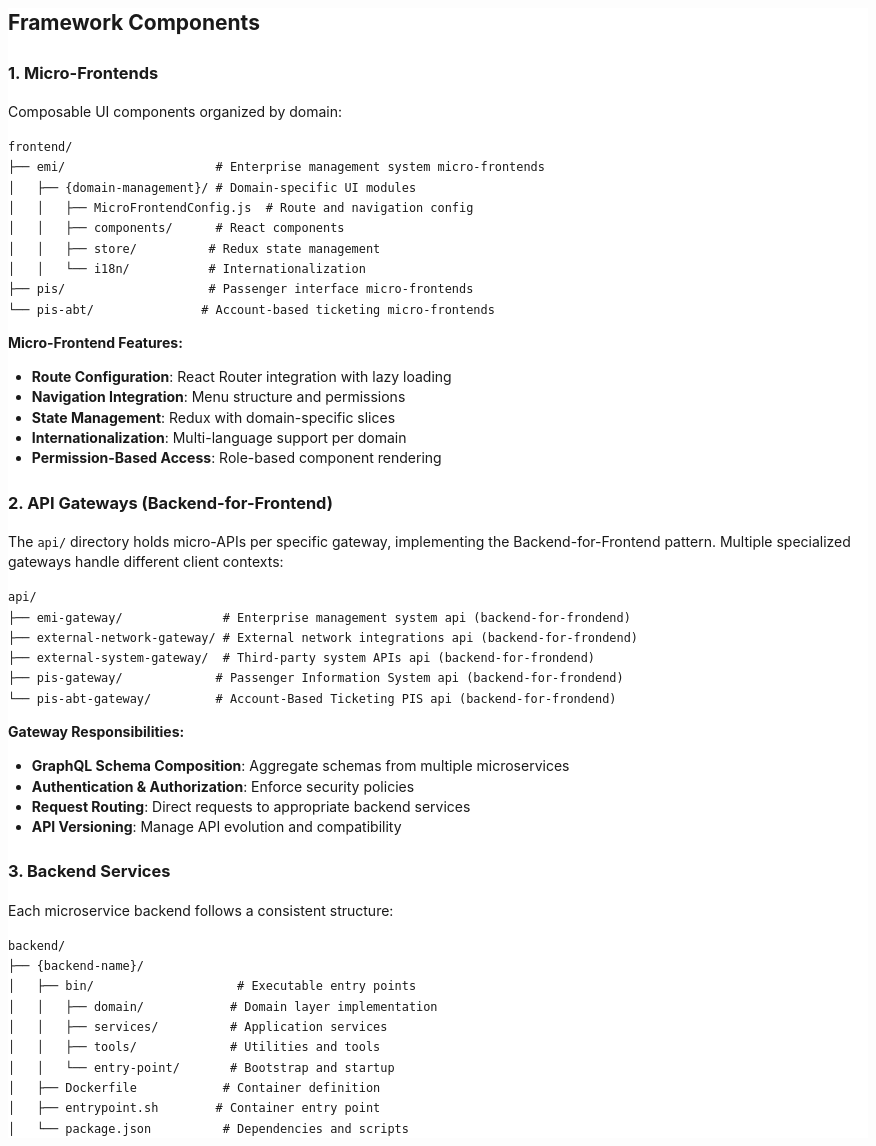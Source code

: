 ## Framework Components

### 1. Micro-Frontends
Composable UI components organized by domain:

```
frontend/
├── emi/                     # Enterprise management system micro-frontends
│   ├── {domain-management}/ # Domain-specific UI modules
│   │   ├── MicroFrontendConfig.js  # Route and navigation config
│   │   ├── components/      # React components
│   │   ├── store/          # Redux state management
│   │   └── i18n/           # Internationalization
├── pis/                    # Passenger interface micro-frontends
└── pis-abt/               # Account-based ticketing micro-frontends
```

**Micro-Frontend Features:**
- **Route Configuration**: React Router integration with lazy loading
- **Navigation Integration**: Menu structure and permissions
- **State Management**: Redux with domain-specific slices
- **Internationalization**: Multi-language support per domain
- **Permission-Based Access**: Role-based component rendering

### 2. API Gateways (Backend-for-Frontend)
The `api/` directory holds micro-APIs per specific gateway, implementing the Backend-for-Frontend pattern. Multiple specialized gateways handle different client contexts:

```
api/
├── emi-gateway/              # Enterprise management system api (backend-for-frondend)
├── external-network-gateway/ # External network integrations api (backend-for-frondend)
├── external-system-gateway/  # Third-party system APIs api (backend-for-frondend)
├── pis-gateway/             # Passenger Information System api (backend-for-frondend)
└── pis-abt-gateway/         # Account-Based Ticketing PIS api (backend-for-frondend)
```

**Gateway Responsibilities:**
- **GraphQL Schema Composition**: Aggregate schemas from multiple microservices
- **Authentication & Authorization**: Enforce security policies
- **Request Routing**: Direct requests to appropriate backend services
- **API Versioning**: Manage API evolution and compatibility

### 3. Backend Services
Each microservice backend follows a consistent structure:

```
backend/
├── {backend-name}/
│   ├── bin/                    # Executable entry points
│   │   ├── domain/            # Domain layer implementation
│   │   ├── services/          # Application services
│   │   ├── tools/             # Utilities and tools
│   │   └── entry-point/       # Bootstrap and startup
│   ├── Dockerfile            # Container definition
│   ├── entrypoint.sh        # Container entry point
│   └── package.json          # Dependencies and scripts
```
